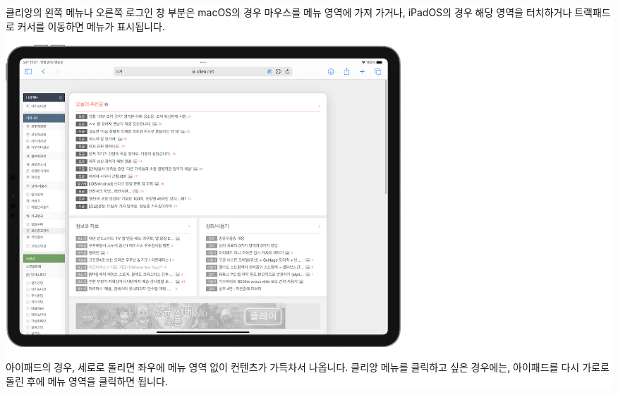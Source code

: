 클리앙의 왼쪽 메뉴나 오른쪽 로그인 창 부분은 macOS의 경우 마우스를 메뉴 영역에 가져 가거나, iPadOS의 경우 해당 영역을 터치하거나 트랙패드로 커서를 이동하면 메뉴가 표시됩니다.

<img src="/Resources/vimlike/settings/clien-menu.png" width="560"/>

아이패드의 경우, 세로로 돌리면 좌우에 메뉴 영역 없이 컨텐츠가 가득차서 나옵니다. 클리앙 메뉴를 클릭하고 싶은 경우에는, 아이패드를 다시 가로로 돌린 후에 메뉴 영역을 클릭하면 됩니다.
